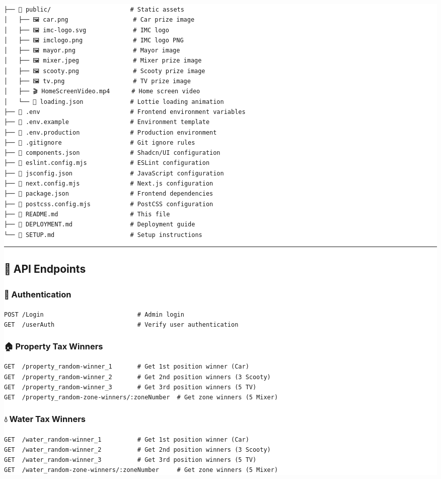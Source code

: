 ```
├── 📁 public/                      # Static assets
│   ├── 🖼️ car.png                  # Car prize image
│   ├── 🖼️ imc-logo.svg             # IMC logo
│   ├── 🖼️ imclogo.png              # IMC logo PNG
│   ├── 🖼️ mayor.png                # Mayor image
│   ├── 🖼️ mixer.jpeg               # Mixer prize image
│   ├── 🖼️ scooty.png               # Scooty prize image
│   ├── 🖼️ tv.png                   # TV prize image
│   ├── 🎬 HomeScreenVideo.mp4      # Home screen video
│   └── 📄 loading.json             # Lottie loading animation
├── 📄 .env                         # Frontend environment variables
├── 📄 .env.example                 # Environment template
├── 📄 .env.production              # Production environment
├── 📄 .gitignore                   # Git ignore rules
├── 📄 components.json              # Shadcn/UI configuration
├── 📄 eslint.config.mjs            # ESLint configuration
├── 📄 jsconfig.json                # JavaScript configuration
├── 📄 next.config.mjs              # Next.js configuration
├── 📄 package.json                 # Frontend dependencies
├── 📄 postcss.config.mjs           # PostCSS configuration
├── 📄 README.md                    # This file
├── 📄 DEPLOYMENT.md                # Deployment guide
└── 📄 SETUP.md                     # Setup instructions
```

---

## 🎯 API Endpoints

### 🔐 Authentication
```http
POST /Login                          # Admin login
GET  /userAuth                       # Verify user authentication
```

### 🏠 Property Tax Winners
```http
GET  /property_random-winner_1       # Get 1st position winner (Car)
GET  /property_random-winner_2       # Get 2nd position winners (3 Scooty)
GET  /property_random-winner_3       # Get 3rd position winners (5 TV)
GET  /property_random-zone-winners/:zoneNumber  # Get zone winners (5 Mixer)
```

### 💧 Water Tax Winners
```http
GET  /water_random-winner_1          # Get 1st position winner (Car)
GET  /water_random-winner_2          # Get 2nd position winners (3 Scooty)
GET  /water_random-winner_3          # Get 3rd position winners (5 TV)
GET  /water_random-zone-winners/:zoneNumber     # Get zone winners (5 Mixer)
```
